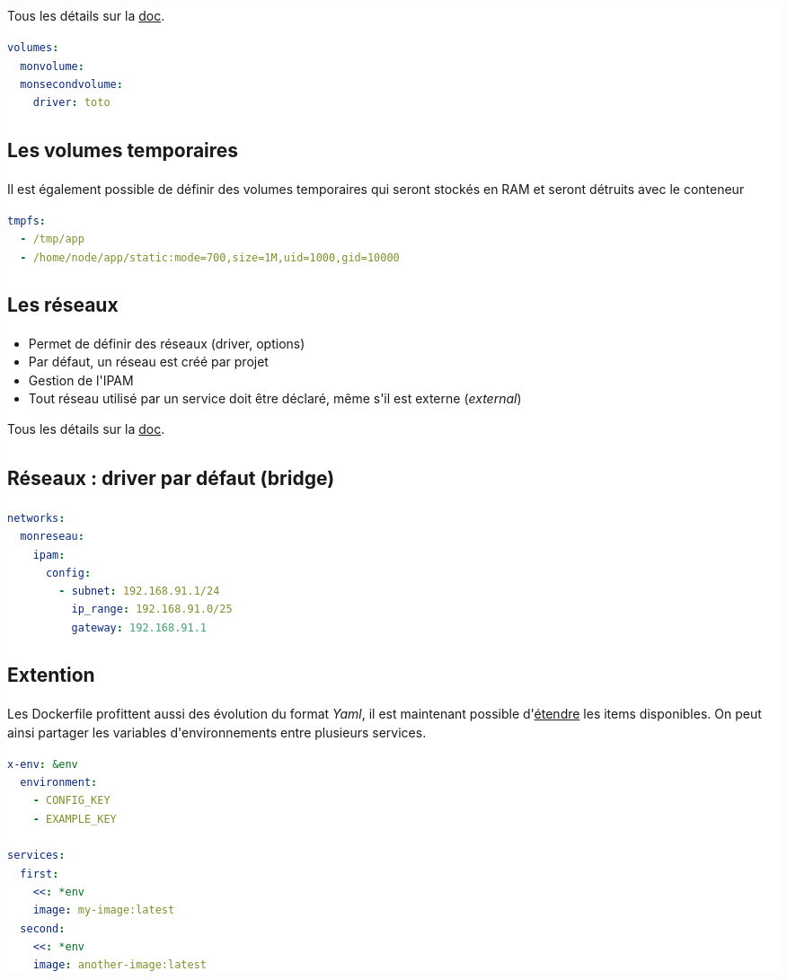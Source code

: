 Tous les détails sur la [doc](https://docs.docker.com/compose/compose-file/#volume-configuration-reference).

```yaml
volumes:
  monvolume:
  monsecondvolume:
    driver: toto
```

## Les volumes temporaires ##

Il est également possible de définir des volumes temporaires qui seront stockés en RAM et seront détruits avec le conteneur

```yaml
tmpfs:
  - /tmp/app
  - /home/node/app/static:mode=700,size=1M,uid=1000,gid=10000
```

## Les réseaux ##

- Permet de définir des réseaux (driver, options)
- Par défaut, un réseau est créé par projet
- Gestion de l'IPAM
- Tout réseau utilisé par un service doit être déclaré, même s'il est externe (*external*)

Tous les détails sur la [doc](https://docs.docker.com/compose/compose-file/#/network-configuration-reference).

## Réseaux : driver par défaut (bridge) ##

```yaml
networks:
  monreseau:
    ipam:
      config:
        - subnet: 192.168.91.1/24
          ip_range: 192.168.91.0/25
          gateway: 192.168.91.1
```

## Extention ##

Les Dockerfile profittent aussi des évolution du format *Yaml*, il est maintenant possible d'[étendre](https://docs.docker.com/reference/compose-file/extension/) les items disponibles. On peut ainsi partager les variables d'environnements entre plusieurs services. 

```Yaml
x-env: &env
  environment:
    - CONFIG_KEY
    - EXAMPLE_KEY

services:
  first:
    <<: *env
    image: my-image:latest
  second:
    <<: *env
    image: another-image:latest
```
